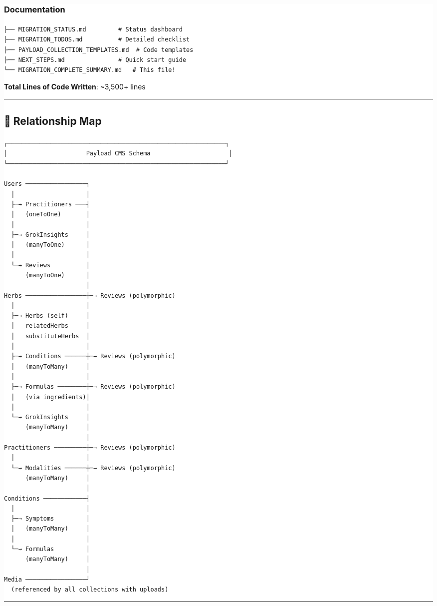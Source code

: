 ### Documentation
```
├── MIGRATION_STATUS.md         # Status dashboard
├── MIGRATION_TODOS.md          # Detailed checklist
├── PAYLOAD_COLLECTION_TEMPLATES.md  # Code templates
├── NEXT_STEPS.md               # Quick start guide
└── MIGRATION_COMPLETE_SUMMARY.md   # This file!
```

**Total Lines of Code Written**: ~3,500+ lines

---

## 🔄 Relationship Map

```
┌─────────────────────────────────────────────────────────────┐
│                      Payload CMS Schema                      │
└─────────────────────────────────────────────────────────────┘

Users ─────────────────┐
  │                    │
  ├─→ Practitioners ───┤
  │   (oneToOne)       │
  │                    │
  ├─→ GrokInsights     │
  │   (manyToOne)      │
  │                    │
  └─→ Reviews          │
      (manyToOne)      │
                       │
Herbs ─────────────────┼─→ Reviews (polymorphic)
  │                    │
  ├─→ Herbs (self)     │
  │   relatedHerbs     │
  │   substituteHerbs  │
  │                    │
  ├─→ Conditions ──────┼─→ Reviews (polymorphic)
  │   (manyToMany)     │
  │                    │
  ├─→ Formulas ────────┼─→ Reviews (polymorphic)
  │   (via ingredients)│
  │                    │
  └─→ GrokInsights     │
      (manyToMany)     │
                       │
Practitioners ─────────┼─→ Reviews (polymorphic)
  │                    │
  └─→ Modalities ──────┼─→ Reviews (polymorphic)
      (manyToMany)     │
                       │
Conditions ────────────┤
  │                    │
  ├─→ Symptoms         │
  │   (manyToMany)     │
  │                    │
  └─→ Formulas         │
      (manyToMany)     │
                       │
Media ─────────────────┘
  (referenced by all collections with uploads)
```

---